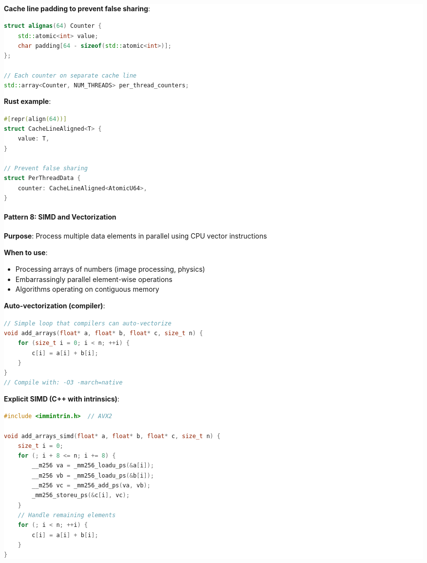**Cache line padding to prevent false sharing**:

```cpp
struct alignas(64) Counter {
    std::atomic<int> value;
    char padding[64 - sizeof(std::atomic<int>)];
};

// Each counter on separate cache line
std::array<Counter, NUM_THREADS> per_thread_counters;
```

**Rust example**:
```rust
#[repr(align(64))]
struct CacheLineAligned<T> {
    value: T,
}

// Prevent false sharing
struct PerThreadData {
    counter: CacheLineAligned<AtomicU64>,
}
```

#### Pattern 8: SIMD and Vectorization

**Purpose**: Process multiple data elements in parallel using CPU vector instructions

**When to use**:
- Processing arrays of numbers (image processing, physics)
- Embarrassingly parallel element-wise operations
- Algorithms operating on contiguous memory

**Auto-vectorization (compiler)**:
```cpp
// Simple loop that compilers can auto-vectorize
void add_arrays(float* a, float* b, float* c, size_t n) {
    for (size_t i = 0; i < n; ++i) {
        c[i] = a[i] + b[i];
    }
}
// Compile with: -O3 -march=native
```

**Explicit SIMD (C++ with intrinsics)**:
```cpp
#include <immintrin.h>  // AVX2

void add_arrays_simd(float* a, float* b, float* c, size_t n) {
    size_t i = 0;
    for (; i + 8 <= n; i += 8) {
        __m256 va = _mm256_loadu_ps(&a[i]);
        __m256 vb = _mm256_loadu_ps(&b[i]);
        __m256 vc = _mm256_add_ps(va, vb);
        _mm256_storeu_ps(&c[i], vc);
    }
    // Handle remaining elements
    for (; i < n; ++i) {
        c[i] = a[i] + b[i];
    }
}
```
